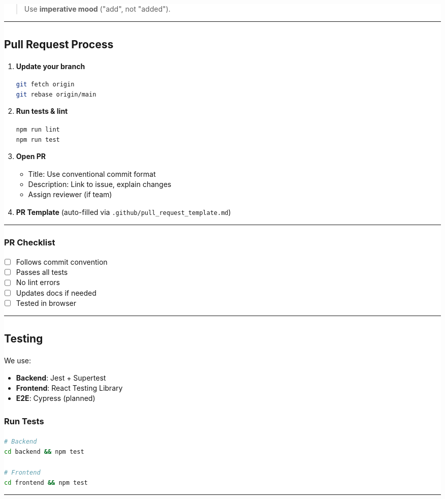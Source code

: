 > Use **imperative mood** ("add", not "added").

---

## Pull Request Process

1. **Update your branch**
   ```bash
   git fetch origin
   git rebase origin/main
   ```

2. **Run tests & lint**
   ```bash
   npm run lint
   npm run test
   ```

3. **Open PR**
   - Title: Use conventional commit format
   - Description: Link to issue, explain changes
   - Assign reviewer (if team)

4. **PR Template** (auto-filled via `.github/pull_request_template.md`)

---

### PR Checklist
- [ ] Follows commit convention
- [ ] Passes all tests
- [ ] No lint errors
- [ ] Updates docs if needed
- [ ] Tested in browser

---

## Testing

We use:
- **Backend**: Jest + Supertest
- **Frontend**: React Testing Library
- **E2E**: Cypress (planned)

### Run Tests
```bash
# Backend
cd backend && npm test

# Frontend
cd frontend && npm test
```

---
